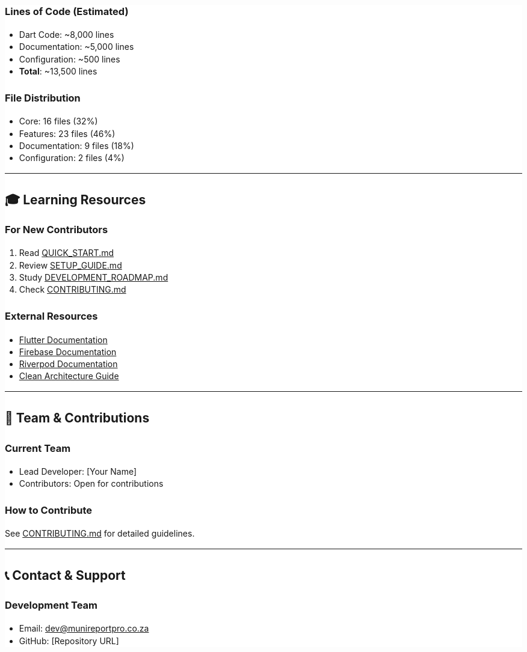 ### Lines of Code (Estimated)
- Dart Code: ~8,000 lines
- Documentation: ~5,000 lines
- Configuration: ~500 lines
- **Total**: ~13,500 lines

### File Distribution
- Core: 16 files (32%)
- Features: 23 files (46%)
- Documentation: 9 files (18%)
- Configuration: 2 files (4%)

---

## 🎓 Learning Resources

### For New Contributors
1. Read [QUICK_START.md](QUICK_START.md)
2. Review [SETUP_GUIDE.md](SETUP_GUIDE.md)
3. Study [DEVELOPMENT_ROADMAP.md](DEVELOPMENT_ROADMAP.md)
4. Check [CONTRIBUTING.md](CONTRIBUTING.md)

### External Resources
- [Flutter Documentation](https://flutter.dev/docs)
- [Firebase Documentation](https://firebase.google.com/docs)
- [Riverpod Documentation](https://riverpod.dev)
- [Clean Architecture Guide](https://blog.cleancoder.com/uncle-bob/2012/08/13/the-clean-architecture.html)

---

## 🤝 Team & Contributions

### Current Team
- Lead Developer: [Your Name]
- Contributors: Open for contributions

### How to Contribute
See [CONTRIBUTING.md](CONTRIBUTING.md) for detailed guidelines.

---

## 📞 Contact & Support

### Development Team
- Email: dev@munireportpro.co.za
- GitHub: [Repository URL]
